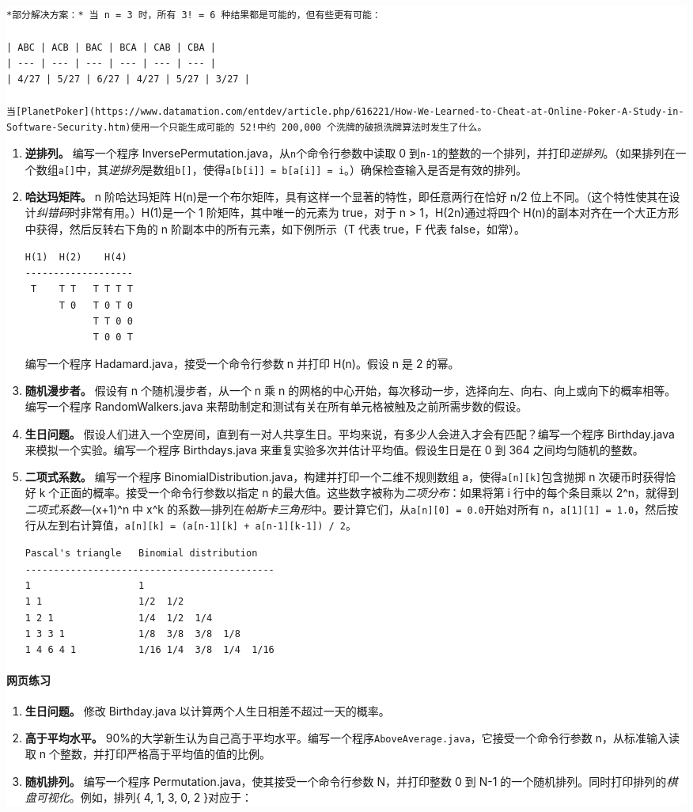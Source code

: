     *部分解决方案：* 当 n = 3 时，所有 3! = 6 种结果都是可能的，但有些更有可能：

    | ABC | ACB | BAC | BCA | CAB | CBA |
    | --- | --- | --- | --- | --- | --- |
    | 4/27 | 5/27 | 6/27 | 4/27 | 5/27 | 3/27 |

    当[PlanetPoker](https://www.datamation.com/entdev/article.php/616221/How-We-Learned-to-Cheat-at-Online-Poker-A-Study-in-Software-Security.htm)使用一个只能生成可能的 52!中约 200,000 个洗牌的破损洗牌算法时发生了什么。

1.  **逆排列。** 编写一个程序 InversePermutation.java，从`n`个命令行参数中读取 0 到`n-1`的整数的一个排列，并打印*逆排列*。（如果排列在一个数组`a[]`中，其*逆排列*是数组`b[]`，使得`a[b[i]] = b[a[i]] = i`。）确保检查输入是否是有效的排列。

1.  **哈达玛矩阵。** n 阶哈达玛矩阵 H(n)是一个布尔矩阵，具有这样一个显著的特性，即任意两行在恰好 n/2 位上不同。（这个特性使其在设计*纠错码*时非常有用。）H(1)是一个 1 阶矩阵，其中唯一的元素为 true，对于 n > 1，H(2n)通过将四个 H(n)的副本对齐在一个大正方形中获得，然后反转右下角的 n 阶副本中的所有元素，如下例所示（T 代表 true，F 代表 false，如常）。

    ```
    H(1)  H(2)    H(4)
    -------------------
     T    T T   T T T T
          T 0   T 0 T 0
                T T 0 0
                T 0 0 T 

    ```

    编写一个程序 Hadamard.java，接受一个命令行参数 n 并打印 H(n)。假设 n 是 2 的幂。

1.  **随机漫步者。** 假设有 n 个随机漫步者，从一个 n 乘 n 的网格的中心开始，每次移动一步，选择向左、向右、向上或向下的概率相等。编写一个程序 RandomWalkers.java 来帮助制定和测试有关在所有单元格被触及之前所需步数的假设。

1.  **生日问题。** 假设人们进入一个空房间，直到有一对人共享生日。平均来说，有多少人会进入才会有匹配？编写一个程序 Birthday.java 来模拟一个实验。编写一个程序 Birthdays.java 来重复实验多次并估计平均值。假设生日是在 0 到 364 之间均匀随机的整数。

1.  **二项式系数。** 编写一个程序 BinomialDistribution.java，构建并打印一个二维不规则数组 a，使得`a[n][k]`包含抛掷 n 次硬币时获得恰好 k 个正面的概率。接受一个命令行参数以指定 n 的最大值。这些数字被称为*二项分布*：如果将第 i 行中的每个条目乘以 2^n，就得到*二项式系数*—(x+1)^n 中 x^k 的系数—排列在*帕斯卡三角形*中。要计算它们，从`a[n][0] = 0.0`开始对所有 n，`a[1][1] = 1.0`，然后按行从左到右计算值，`a[n][k] = (a[n-1][k] + a[n-1][k-1]) / 2`。

    ```
    Pascal's triangle   Binomial distribution
    --------------------------------------------
    1                   1 
    1 1                 1/2  1/2 
    1 2 1               1/4  1/2  1/4 
    1 3 3 1             1/8  3/8  3/8  1/8 
    1 4 6 4 1           1/16 1/4  3/8  1/4  1/16

    ```

#### 网页练习

1.  **生日问题。** 修改 Birthday.java 以计算两个人生日相差不超过一天的概率。

1.  **高于平均水平。** 90%的大学新生认为自己高于平均水平。编写一个程序`AboveAverage.java`，它接受一个命令行参数 n，从标准输入读取 n 个整数，并打印严格高于平均值的值的比例。

1.  **随机排列。** 编写一个程序 Permutation.java，使其接受一个命令行参数 N，并打印整数 0 到 N-1 的一个随机排列。同时打印排列的*棋盘可视化*。例如，排列{ 4, 1, 3, 0, 2 }对应于：
